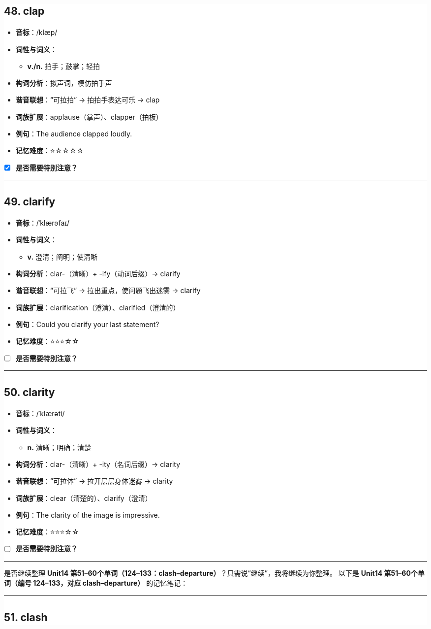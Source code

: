 
## 48. **clap**

* **音标**：/klæp/
* **词性与词义**：

  * **v./n.** 拍手；鼓掌；轻拍
* **构词分析**：拟声词，模仿拍手声
* **谐音联想**：“可拉拍” → 拍拍手表达可乐 → clap
* **词族扩展**：applause（掌声）、clapper（拍板）
* **例句**：The audience clapped loudly.
* **记忆难度**：⭐☆☆☆☆
* [x] **是否需要特别注意？**

---

## 49. **clarify**

* **音标**：/ˈklærəfaɪ/
* **词性与词义**：

  * **v.** 澄清；阐明；使清晰
* **构词分析**：clar-（清晰）+ -ify（动词后缀）→ clarify
* **谐音联想**：“可拉飞” → 拉出重点，使问题飞出迷雾 → clarify
* **词族扩展**：clarification（澄清）、clarified（澄清的）
* **例句**：Could you clarify your last statement?
* **记忆难度**：⭐⭐⭐☆☆
* [ ] **是否需要特别注意？**

---

## 50. **clarity**

* **音标**：/ˈklærəti/
* **词性与词义**：

  * **n.** 清晰；明确；清楚
* **构词分析**：clar-（清晰）+ -ity（名词后缀）→ clarity
* **谐音联想**：“可拉体” → 拉开层层身体迷雾 → clarity
* **词族扩展**：clear（清楚的）、clarify（澄清）
* **例句**：The clarity of the image is impressive.
* **记忆难度**：⭐⭐⭐☆☆
* [ ] **是否需要特别注意？**

---

是否继续整理 **Unit14 第51–60个单词（124–133：clash–departure）**？只需说“继续”，我将继续为你整理。
以下是 **Unit14 第51–60个单词（编号 124–133，对应 clash–departure）** 的记忆笔记：

---

## 51. **clash**
